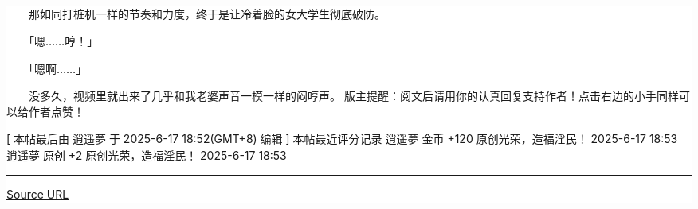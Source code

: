 　　那如同打桩机一样的节奏和力度，终于是让冷着脸的女大学生彻底破防。

　　「嗯……哼！」

　　「嗯啊……」

　　没多久，视频里就出来了几乎和我老婆声音一模一样的闷哼声。
版主提醒：阅文后请用你的认真回复支持作者！点击右边的小手同样可以给作者点赞！

[ 本帖最后由 逍遥夢 于 2025-6-17 18:52(GMT+8) 编辑 ]
本帖最近评分记录
逍遥夢 金币 +120 原创光荣，造福淫民！ 2025-6-17 18:53
逍遥夢 原创 +2 原创光荣，造福淫民！ 2025-6-17 18:53

---
[Source URL](https://sis001.com/forum/viewthread.php?tid=12233391)
